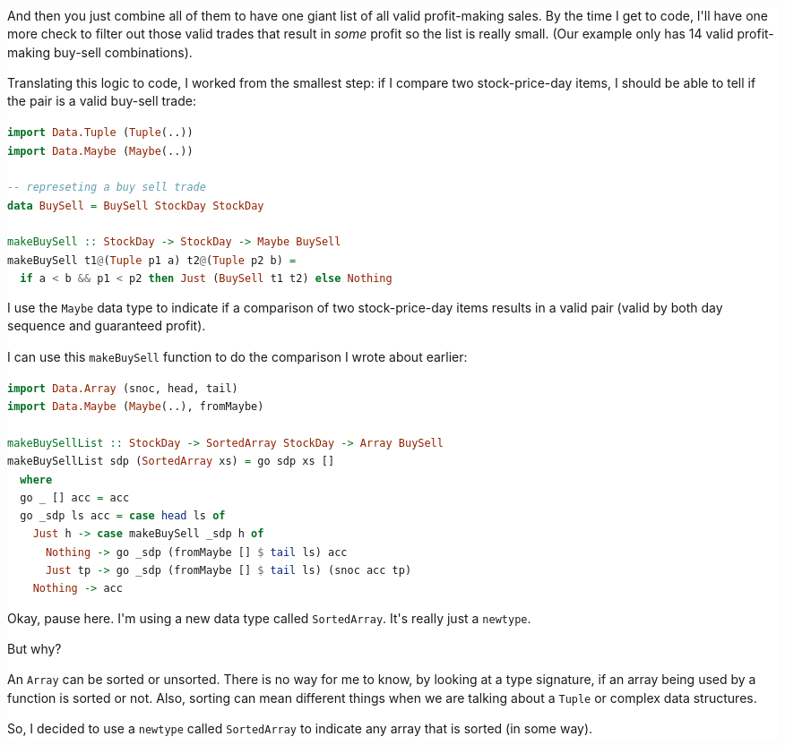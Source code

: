 And then you just combine all of them to have one giant list of all valid
profit-making sales. By the time I get to code, I'll have one more check to
filter out those valid trades that result in _some_ profit so the list is really
small. (Our example only has 14 valid profit-making buy-sell combinations).

Translating this logic to code, I worked from the smallest step: if I compare
two stock-price-day items, I should be able to tell if the pair is a valid
buy-sell trade:

```haskell
import Data.Tuple (Tuple(..))
import Data.Maybe (Maybe(..))

-- represeting a buy sell trade
data BuySell = BuySell StockDay StockDay

makeBuySell :: StockDay -> StockDay -> Maybe BuySell
makeBuySell t1@(Tuple p1 a) t2@(Tuple p2 b) =
  if a < b && p1 < p2 then Just (BuySell t1 t2) else Nothing
```

I use the `Maybe` data type to indicate if a comparison of two stock-price-day
items results in a valid pair (valid by both day sequence and guaranteed
profit).

I can use this `makeBuySell` function to do the comparison I wrote about
earlier:

```haskell
import Data.Array (snoc, head, tail)
import Data.Maybe (Maybe(..), fromMaybe)

makeBuySellList :: StockDay -> SortedArray StockDay -> Array BuySell
makeBuySellList sdp (SortedArray xs) = go sdp xs []
  where
  go _ [] acc = acc
  go _sdp ls acc = case head ls of
    Just h -> case makeBuySell _sdp h of
      Nothing -> go _sdp (fromMaybe [] $ tail ls) acc
      Just tp -> go _sdp (fromMaybe [] $ tail ls) (snoc acc tp)
    Nothing -> acc
```

Okay, pause here. I'm using a new data type called `SortedArray`. It's really
just a `newtype`.

But why?

An `Array` can be sorted or unsorted. There is no way for me to know, by looking
at a type signature, if an array being used by a function is sorted or not.
Also, sorting can mean different things when we are talking about a `Tuple` or
complex data structures.

So, I decided to use a `newtype` called `SortedArray` to indicate any array that
is sorted (in some way).
